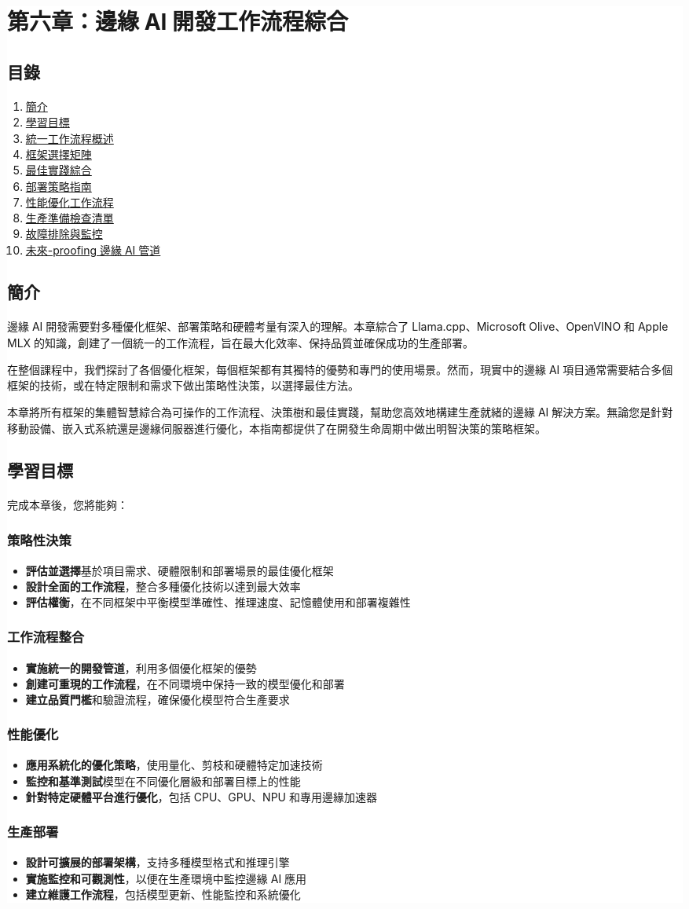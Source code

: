 
# 第六章：邊緣 AI 開發工作流程綜合

## 目錄
1. [簡介](../../../Module04)
2. [學習目標](../../../Module04)
3. [統一工作流程概述](../../../Module04)
4. [框架選擇矩陣](../../../Module04)
5. [最佳實踐綜合](../../../Module04)
6. [部署策略指南](../../../Module04)
7. [性能優化工作流程](../../../Module04)
8. [生產準備檢查清單](../../../Module04)
9. [故障排除與監控](../../../Module04)
10. [未來-proofing 邊緣 AI 管道](../../../Module04)

## 簡介

邊緣 AI 開發需要對多種優化框架、部署策略和硬體考量有深入的理解。本章綜合了 Llama.cpp、Microsoft Olive、OpenVINO 和 Apple MLX 的知識，創建了一個統一的工作流程，旨在最大化效率、保持品質並確保成功的生產部署。

在整個課程中，我們探討了各個優化框架，每個框架都有其獨特的優勢和專門的使用場景。然而，現實中的邊緣 AI 項目通常需要結合多個框架的技術，或在特定限制和需求下做出策略性決策，以選擇最佳方法。

本章將所有框架的集體智慧綜合為可操作的工作流程、決策樹和最佳實踐，幫助您高效地構建生產就緒的邊緣 AI 解決方案。無論您是針對移動設備、嵌入式系統還是邊緣伺服器進行優化，本指南都提供了在開發生命周期中做出明智決策的策略框架。

## 學習目標

完成本章後，您將能夠：

### 策略性決策
- **評估並選擇**基於項目需求、硬體限制和部署場景的最佳優化框架
- **設計全面的工作流程**，整合多種優化技術以達到最大效率
- **評估權衡**，在不同框架中平衡模型準確性、推理速度、記憶體使用和部署複雜性

### 工作流程整合
- **實施統一的開發管道**，利用多個優化框架的優勢
- **創建可重現的工作流程**，在不同環境中保持一致的模型優化和部署
- **建立品質門檻**和驗證流程，確保優化模型符合生產要求

### 性能優化
- **應用系統化的優化策略**，使用量化、剪枝和硬體特定加速技術
- **監控和基準測試**模型在不同優化層級和部署目標上的性能
- **針對特定硬體平台進行優化**，包括 CPU、GPU、NPU 和專用邊緣加速器

### 生產部署
- **設計可擴展的部署架構**，支持多種模型格式和推理引擎
- **實施監控和可觀測性**，以便在生產環境中監控邊緣 AI 應用
- **建立維護工作流程**，包括模型更新、性能監控和系統優化
